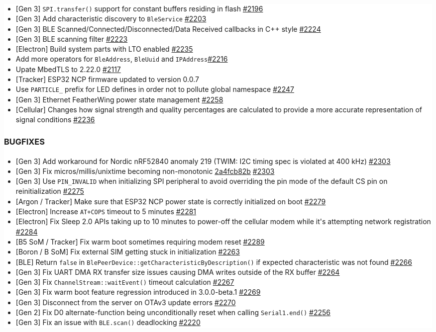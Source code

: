 - [Gen 3] `SPI.transfer()` support for constant buffers residing in flash [#2196](https://github.com/particle-iot/device-os/pull/2196)
- [Gen 3] Add characteristic discovery to `BleService` [#2203](https://github.com/particle-iot/device-os/pull/2203)
- [Gen 3] BLE Scanned/Connected/Disconnected/Data Received callbacks in C++ style [#2224](https://github.com/particle-iot/device-os/pull/2224)
- [Gen 3] BLE scanning filter [#2223](https://github.com/particle-iot/device-os/pull/2223)
- [Electron] Build system parts with LTO enabled [#2235](https://github.com/particle-iot/device-os/pull/2235)
- Add more operators for `BleAddress`, `BleUuid` and `IPAddress`[#2216](https://github.com/particle-iot/device-os/pull/2216)
- Upate MbedTLS to 2.22.0 [#2117](https://github.com/particle-iot/device-os/pull/2117)
- [Tracker] ESP32 NCP firmware updated to version 0.0.7
- Use `PARTICLE_` prefix for LED defines in order not to pollute global namespace [#2247](https://github.com/particle-iot/device-os/pull/2247)
- [Gen 3] Ethernet FeatherWing power state management [#2258](https://github.com/particle-iot/device-os/pull/2258)
- [Cellular] Changes how signal strength and quality percentages are calculated to provide a more accurate representation of signal conditions [#2236](https://github.com/particle-iot/device-os/pull/2236)

### BUGFIXES

- [Gen 3] Add workaround for Nordic nRF52840 anomaly 219 (TWIM: I2C timing spec is violated at 400 kHz) [#2303](https://github.com/particle-iot/device-os/pull/2303)
- [Gen 3] Fix micros/millis/unixtime becoming non-monotonic [2a4fcb82b](https://github.com/particle-iot/device-os/commit/2a4fcb82b0968300b8a0227f665ffe94203f9f38) [#2303](https://github.com/particle-iot/device-os/pull/2303)
- [Gen 3] Use `PIN_INVALID` when initializing SPI peripheral to avoid overriding the pin mode of the default CS pin on reinitialization [#2275](https://github.com/particle-iot/device-os/pull/2275)
- [Argon / Tracker] Make sure that ESP32 NCP power state is correctly initialized on boot [#2279](https://github.com/particle-iot/device-os/pull/2279)
- [Electron] Increase `AT+COPS` timeout to 5 minutes [#2281](https://github.com/particle-iot/device-os/pull/2281)
- [Electron] Fix Sleep 2.0 APIs taking up to 10 minutes to power-off the cellular modem while it's attempting network registration [#2284](https://github.com/particle-iot/device-os/pull/2284)
- [B5 SoM / Tracker] Fix warm boot sometimes requiring modem reset [#2289](https://github.com/particle-iot/device-os/pull/2289)
- [Boron / B SoM] Fix external SIM getting stuck in initialization [#2263](https://github.com/particle-iot/device-os/pull/2263)
- [BLE] Return `false` in `BlePeerDevice::getCharacteristicByDescription()` if expected characteristic was not found [#2266](https://github.com/particle-iot/device-os/pull/2266)
- [Gen 3] Fix UART DMA RX transfer size issues causing DMA writes outside of the RX buffer [#2264](https://github.com/particle-iot/device-os/pull/2264)
- [Gen 3] Fix `ChannelStream::waitEvent()` timeout calculation [#2267](https://github.com/particle-iot/device-os/pull/2267)
- [Gen 3] Fix warm boot feature regression introduced in 3.0.0-beta.1 [#2269](https://github.com/particle-iot/device-os/pull/2269)
- [Gen 3] Disconnect from the server on OTAv3 update errors [#2270](https://github.com/particle-iot/device-os/pull/2270)
- [Gen 2] Fix D0 alternate-function being unconditionally reset when calling `Serial1.end()` [#2256](https://github.com/particle-iot/device-os/pull/2256)
- [Gen 3] Fix an issue with `BLE.scan()` deadlocking [#2220](https://github.com/particle-iot/device-os/pull/2220)
